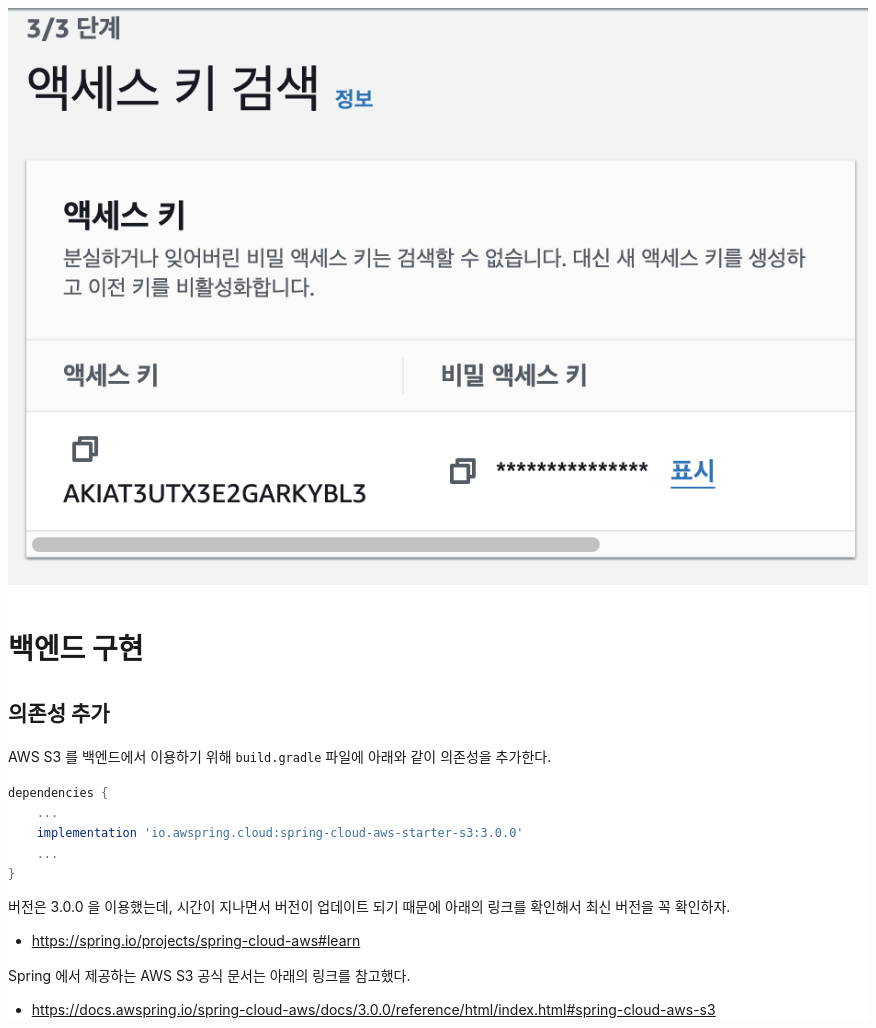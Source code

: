 ![8.png](/assets/images/2024/2024-05-29-aws-s3-presigned-url-upload-with-java-spring-and-next-js/8.png)

# 백엔드 구현

## 의존성 추가

AWS S3 를 백엔드에서 이용하기 위해 `build.gradle` 파일에 아래와 같이 의존성을 추가한다.

```groovy
dependencies {
    ...
    implementation 'io.awspring.cloud:spring-cloud-aws-starter-s3:3.0.0'
    ...
}
```

버전은 3.0.0 을 이용했는데, 시간이 지나면서 버전이 업데이트 되기 때문에 아래의 링크를 확인해서 최신 버전을 꼭 확인하자.

- https://spring.io/projects/spring-cloud-aws#learn

Spring 에서 제공하는 AWS S3 공식 문서는 아래의 링크를 참고했다.

- https://docs.awspring.io/spring-cloud-aws/docs/3.0.0/reference/html/index.html#spring-cloud-aws-s3
